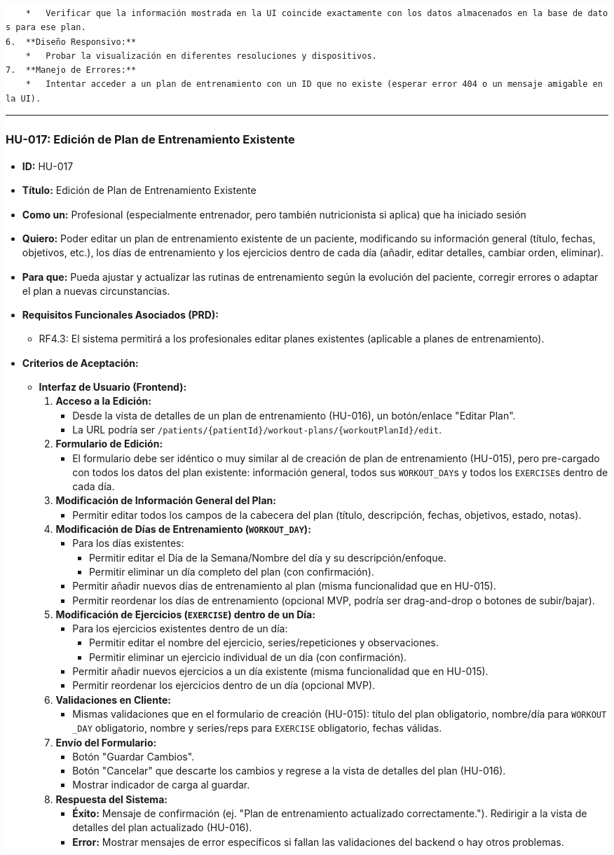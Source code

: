         *   Verificar que la información mostrada en la UI coincide exactamente con los datos almacenados en la base de datos para ese plan.
    6.  **Diseño Responsivo:**
        *   Probar la visualización en diferentes resoluciones y dispositivos.
    7.  **Manejo de Errores:**
        *   Intentar acceder a un plan de entrenamiento con un ID que no existe (esperar error 404 o un mensaje amigable en la UI).

---

### HU-017: Edición de Plan de Entrenamiento Existente

*   **ID:** HU-017
*   **Título:** Edición de Plan de Entrenamiento Existente
*   **Como un:** Profesional (especialmente entrenador, pero también nutricionista si aplica) que ha iniciado sesión
*   **Quiero:** Poder editar un plan de entrenamiento existente de un paciente, modificando su información general (título, fechas, objetivos, etc.), los días de entrenamiento y los ejercicios dentro de cada día (añadir, editar detalles, cambiar orden, eliminar).
*   **Para que:** Pueda ajustar y actualizar las rutinas de entrenamiento según la evolución del paciente, corregir errores o adaptar el plan a nuevas circunstancias.

*   **Requisitos Funcionales Asociados (PRD):**
    *   RF4.3: El sistema permitirá a los profesionales editar planes existentes (aplicable a planes de entrenamiento).

*   **Criterios de Aceptación:**

    *   **Interfaz de Usuario (Frontend):**
        1.  **Acceso a la Edición:**
            *   Desde la vista de detalles de un plan de entrenamiento (HU-016), un botón/enlace "Editar Plan".
            *   La URL podría ser `/patients/{patientId}/workout-plans/{workoutPlanId}/edit`.
        2.  **Formulario de Edición:**
            *   El formulario debe ser idéntico o muy similar al de creación de plan de entrenamiento (HU-015), pero pre-cargado con todos los datos del plan existente: información general, todos sus `WORKOUT_DAY`s y todos los `EXERCISE`s dentro de cada día.
        3.  **Modificación de Información General del Plan:**
            *   Permitir editar todos los campos de la cabecera del plan (título, descripción, fechas, objetivos, estado, notas).
        4.  **Modificación de Días de Entrenamiento (`WORKOUT_DAY`):**
            *   Para los días existentes:
                *   Permitir editar el Día de la Semana/Nombre del día y su descripción/enfoque.
                *   Permitir eliminar un día completo del plan (con confirmación).
            *   Permitir añadir nuevos días de entrenamiento al plan (misma funcionalidad que en HU-015).
            *   Permitir reordenar los días de entrenamiento (opcional MVP, podría ser drag-and-drop o botones de subir/bajar).
        5.  **Modificación de Ejercicios (`EXERCISE`) dentro de un Día:**
            *   Para los ejercicios existentes dentro de un día:
                *   Permitir editar el nombre del ejercicio, series/repeticiones y observaciones.
                *   Permitir eliminar un ejercicio individual de un día (con confirmación).
            *   Permitir añadir nuevos ejercicios a un día existente (misma funcionalidad que en HU-015).
            *   Permitir reordenar los ejercicios dentro de un día (opcional MVP).
        6.  **Validaciones en Cliente:**
            *   Mismas validaciones que en el formulario de creación (HU-015): título del plan obligatorio, nombre/día para `WORKOUT_DAY` obligatorio, nombre y series/reps para `EXERCISE` obligatorio, fechas válidas.
        7.  **Envío del Formulario:**
            *   Botón "Guardar Cambios".
            *   Botón "Cancelar" que descarte los cambios y regrese a la vista de detalles del plan (HU-016).
            *   Mostrar indicador de carga al guardar.
        8.  **Respuesta del Sistema:**
            *   **Éxito:** Mensaje de confirmación (ej. "Plan de entrenamiento actualizado correctamente."). Redirigir a la vista de detalles del plan actualizado (HU-016).
            *   **Error:** Mostrar mensajes de error específicos si fallan las validaciones del backend o hay otros problemas.
